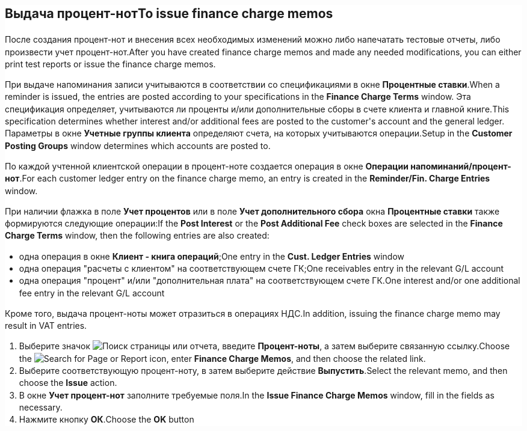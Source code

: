 ## <a name="to-issue-finance-charge-memos"></a><span data-ttu-id="eddc7-301">Выдача процент-нот</span><span class="sxs-lookup"><span data-stu-id="eddc7-301">To issue finance charge memos</span></span>
<span data-ttu-id="eddc7-302">После создания процент-нот и внесения всех необходимых изменений можно либо напечатать тестовые отчеты, либо произвести учет процент-нот.</span><span class="sxs-lookup"><span data-stu-id="eddc7-302">After you have created finance charge memos and made any needed modifications, you can either print test reports or issue the finance charge memos.</span></span>

<span data-ttu-id="eddc7-303">При выдаче напоминания записи учитываются в соответствии со спецификациями в окне **Процентные ставки**.</span><span class="sxs-lookup"><span data-stu-id="eddc7-303">When a reminder is issued, the entries are posted according to your specifications in the **Finance Charge Terms** window.</span></span> <span data-ttu-id="eddc7-304">Эта спецификация определяет, учитываются ли проценты и/или дополнительные сборы в счете клиента и главной книге.</span><span class="sxs-lookup"><span data-stu-id="eddc7-304">This specification determines whether interest and/or additional fees are posted to the customer's account and the general ledger.</span></span> <span data-ttu-id="eddc7-305">Параметры в окне **Учетные группы клиента** определяют счета, на которых учитываются операции.</span><span class="sxs-lookup"><span data-stu-id="eddc7-305">Setup in the **Customer Posting Groups** window determines which accounts are posted to.</span></span>

<span data-ttu-id="eddc7-306">По каждой учтенной клиентской операции в процент-ноте создается операция в окне **Операции напоминаний/процент-нот**.</span><span class="sxs-lookup"><span data-stu-id="eddc7-306">For each customer ledger entry on the finance charge memo, an entry is created in the **Reminder/Fin. Charge Entries** window.</span></span>

<span data-ttu-id="eddc7-307">При наличии флажка в поле **Учет процентов** или в поле **Учет дополнительного сбора** окна **Процентные ставки** также формируются следующие операции:</span><span class="sxs-lookup"><span data-stu-id="eddc7-307">If the **Post Interest** or the **Post Additional Fee** check boxes are selected in the **Finance Charge Terms** window, then the following entries are also created:</span></span>

- <span data-ttu-id="eddc7-308">одна операция в окне **Клиент - книга операций**;</span><span class="sxs-lookup"><span data-stu-id="eddc7-308">One entry in the **Cust. Ledger Entries** window</span></span>
- <span data-ttu-id="eddc7-309">одна операция "расчеты с клиентом" на соответствующем счете ГК;</span><span class="sxs-lookup"><span data-stu-id="eddc7-309">One receivables entry in the relevant G/L account</span></span>
- <span data-ttu-id="eddc7-310">одна операция "процент" и/или "дополнительная плата" на соответствующем счете ГК.</span><span class="sxs-lookup"><span data-stu-id="eddc7-310">One interest and/or one additional fee entry in the relevant G/L account</span></span>

<span data-ttu-id="eddc7-311">Кроме того, выдача процент-ноты может отразиться в операциях НДС.</span><span class="sxs-lookup"><span data-stu-id="eddc7-311">In addition, issuing the finance charge memo may result in VAT entries.</span></span>

1. <span data-ttu-id="eddc7-312">Выберите значок ![Поиск страницы или отчета](media/ui-search/search_small.png "Значок поиска страницы или отчета"), введите **Процент-ноты**, а затем выберите связанную ссылку.</span><span class="sxs-lookup"><span data-stu-id="eddc7-312">Choose the ![Search for Page or Report](media/ui-search/search_small.png "Search for Page or Report icon") icon, enter **Finance Charge Memos**, and then choose the related link.</span></span>
2. <span data-ttu-id="eddc7-313">Выберите соответствующую процент-ноту, в затем выберите действие **Выпустить**.</span><span class="sxs-lookup"><span data-stu-id="eddc7-313">Select the relevant memo, and then choose the **Issue** action.</span></span>
3. <span data-ttu-id="eddc7-314">В окне **Учет процент-нот** заполните требуемые поля.</span><span class="sxs-lookup"><span data-stu-id="eddc7-314">In the **Issue Finance Charge Memos** window, fill in the fields as necessary.</span></span>
4. <span data-ttu-id="eddc7-315">Нажмите кнопку **ОК**.</span><span class="sxs-lookup"><span data-stu-id="eddc7-315">Choose the **OK** button</span></span>
